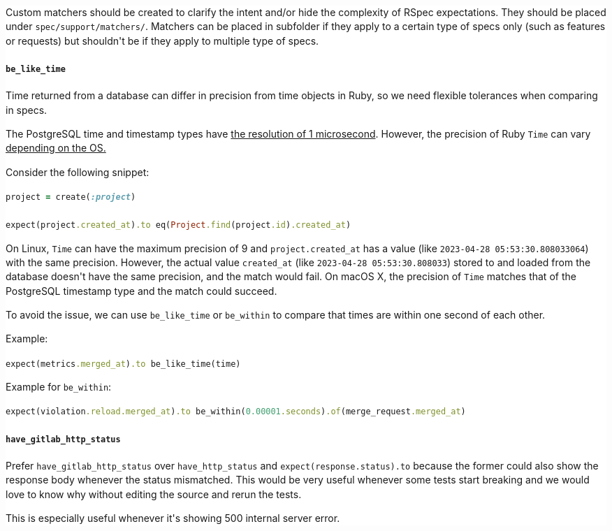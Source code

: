 Custom matchers should be created to clarify the intent and/or hide the
complexity of RSpec expectations. They should be placed under
`spec/support/matchers/`. Matchers can be placed in subfolder if they apply to
a certain type of specs only (such as features or requests) but shouldn't be if
they apply to multiple type of specs.

#### `be_like_time`

Time returned from a database can differ in precision from time objects
in Ruby, so we need flexible tolerances when comparing in specs.

The PostgreSQL time and timestamp types
have [the resolution of 1 microsecond](https://www.postgresql.org/docs/current/datatype-datetime.html).
However, the precision of Ruby `Time` can vary [depending on the OS.](https://blog.paulswartz.net/post/142749676062/ruby-time-precision-os-x-vs-linux)

Consider the following snippet:

```ruby
project = create(:project)

expect(project.created_at).to eq(Project.find(project.id).created_at)
```

On Linux, `Time` can have the maximum precision of 9 and
`project.created_at` has a value (like `2023-04-28 05:53:30.808033064`) with the same precision.
However, the actual value `created_at` (like `2023-04-28 05:53:30.808033`) stored to and loaded from the database
doesn't have the same precision, and the match would fail.
On macOS X, the precision of `Time` matches that of the PostgreSQL timestamp type
 and the match could succeed.

To avoid the issue, we can use `be_like_time` or `be_within` to compare
that times are within one second of each other.

Example:

```ruby
expect(metrics.merged_at).to be_like_time(time)
```

Example for `be_within`:

```ruby
expect(violation.reload.merged_at).to be_within(0.00001.seconds).of(merge_request.merged_at)
```

#### `have_gitlab_http_status`

Prefer `have_gitlab_http_status` over `have_http_status` and
`expect(response.status).to` because the former
could also show the response body whenever the status mismatched. This would
be very useful whenever some tests start breaking and we would love to know
why without editing the source and rerun the tests.

This is especially useful whenever it's showing 500 internal server error.
